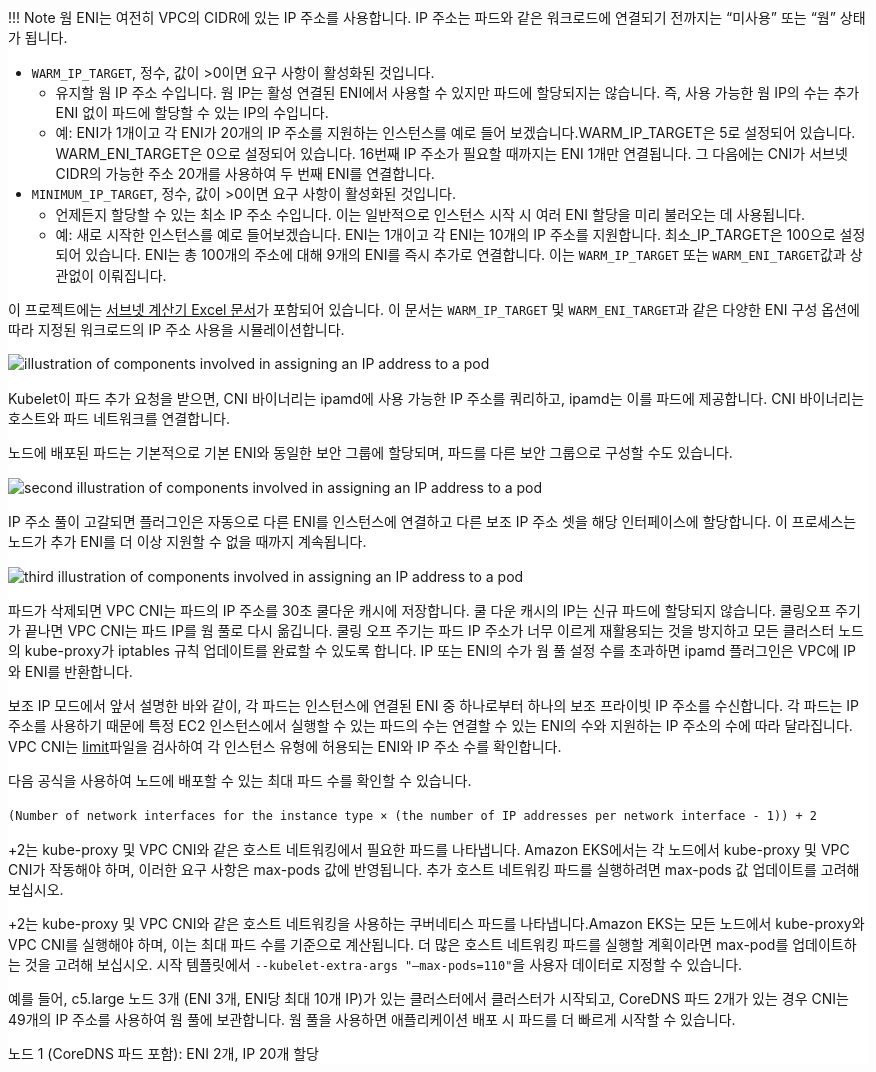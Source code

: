!!! Note
    웜 ENI는 여전히 VPC의 CIDR에 있는 IP 주소를 사용합니다. IP 주소는 파드와 같은 워크로드에 연결되기 전까지는 “미사용” 또는 “웜” 상태가 됩니다.

* `WARM_IP_TARGET`, 정수, 값이 >0이면 요구 사항이 활성화된 것입니다.
  * 유지할 웜 IP 주소 수입니다. 웜 IP는 활성 연결된 ENI에서 사용할 수 있지만 파드에 할당되지는 않습니다. 즉, 사용 가능한 웜 IP의 수는 추가 ENI 없이 파드에 할당할 수 있는 IP의 수입니다.
  * 예: ENI가 1개이고 각 ENI가 20개의 IP 주소를 지원하는 인스턴스를 예로 들어 보겠습니다.WARM_IP_TARGET은 5로 설정되어 있습니다. WARM_ENI_TARGET은 0으로 설정되어 있습니다. 16번째 IP 주소가 필요할 때까지는 ENI 1개만 연결됩니다. 그 다음에는 CNI가 서브넷 CIDR의 가능한 주소 20개를 사용하여 두 번째 ENI를 연결합니다.
* `MINIMUM_IP_TARGET`, 정수, 값이 >0이면 요구 사항이 활성화된 것입니다.
  * 언제든지 할당할 수 있는 최소 IP 주소 수입니다. 이는 일반적으로 인스턴스 시작 시 여러 ENI 할당을 미리 불러오는 데 사용됩니다.
  * 예: 새로 시작한 인스턴스를 예로 들어보겠습니다. ENI는 1개이고 각 ENI는 10개의 IP 주소를 지원합니다. 최소_IP_TARGET은 100으로 설정되어 있습니다. ENI는 총 100개의 주소에 대해 9개의 ENI를 즉시 추가로 연결합니다. 이는 `WARM_IP_TARGET` 또는 `WARM_ENI_TARGET`값과 상관없이 이뤄집니다.

이 프로젝트에는 [서브넷 계산기 Excel 문서](../subnet-calc/subnet-calc.xlsx)가 포함되어 있습니다. 이 문서는 `WARM_IP_TARGET` 및 `WARM_ENI_TARGET`과 같은 다양한 ENI 구성 옵션에 따라 지정된 워크로드의 IP 주소 사용을 시뮬레이션합니다.

![illustration of components involved in assigning an IP address to a pod](./image-2.png)

Kubelet이 파드 추가 요청을 받으면, CNI 바이너리는 ipamd에 사용 가능한 IP 주소를 쿼리하고, ipamd는 이를 파드에 제공합니다. CNI 바이너리는 호스트와 파드 네트워크를 연결합니다.

노드에 배포된 파드는 기본적으로 기본 ENI와 동일한 보안 그룹에 할당되며, 파드를 다른 보안 그룹으로 구성할 수도 있습니다.

![second illustration of components involved in assigning an IP address to a pod](./image-3.png)

IP 주소 풀이 고갈되면 플러그인은 자동으로 다른 ENI를 인스턴스에 연결하고 다른 보조 IP 주소 셋을 해당 인터페이스에 할당합니다. 이 프로세스는 노드가 추가 ENI를 더 이상 지원할 수 없을 때까지 계속됩니다.

![third illustration of components involved in assigning an IP address to a pod](./image-4.png)

파드가 삭제되면 VPC CNI는 파드의 IP 주소를 30초 쿨다운 캐시에 저장합니다. 쿨 다운 캐시의 IP는 신규 파드에 할당되지 않습니다. 쿨링오프 주기가 끝나면 VPC CNI는 파드 IP를 웜 풀로 다시 옮깁니다. 쿨링 오프 주기는 파드 IP 주소가 너무 이르게 재활용되는 것을 방지하고 모든 클러스터 노드의 kube-proxy가 iptables 규칙 업데이트를 완료할 수 있도록 합니다. IP 또는 ENI의 수가 웜 풀 설정 수를 초과하면 ipamd 플러그인은 VPC에 IP와 ENI를 반환합니다.

보조 IP 모드에서 앞서 설명한 바와 같이, 각 파드는 인스턴스에 연결된 ENI 중 하나로부터 하나의 보조 프라이빗 IP 주소를 수신합니다. 각 파드는 IP 주소를 사용하기 때문에 특정 EC2 인스턴스에서 실행할 수 있는 파드의 수는 연결할 수 있는 ENI의 수와 지원하는 IP 주소의 수에 따라 달라집니다. VPC CNI는 [limit](https://github.com/aws/amazon-vpc-resource-controller-k8s/blob/master/pkg/aws/vpc/limits.go)파일을 검사하여 각 인스턴스 유형에 허용되는 ENI와 IP 주소 수를 확인합니다.

다음 공식을 사용하여 노드에 배포할 수 있는 최대 파드 수를 확인할 수 있습니다.

`(Number of network interfaces for the instance type × (the number of IP addresses per network interface - 1)) + 2`

+2는 kube-proxy 및 VPC CNI와 같은 호스트 네트워킹에서 필요한 파드를 나타냅니다. Amazon EKS에서는 각 노드에서 kube-proxy 및 VPC CNI가 작동해야 하며, 이러한 요구 사항은 max-pods 값에 반영됩니다. 추가 호스트 네트워킹 파드를 실행하려면 max-pods 값 업데이트를 고려해 보십시오.

+2는 kube-proxy 및 VPC CNI와 같은 호스트 네트워킹을 사용하는 쿠버네티스 파드를 나타냅니다.Amazon EKS는 모든 노드에서 kube-proxy와 VPC CNI를 실행해야 하며, 이는 최대 파드 수를 기준으로 계산됩니다. 더 많은 호스트 네트워킹 파드를 실행할 계획이라면 max-pod를 업데이트하는 것을 고려해 보십시오. 시작 템플릿에서 `--kubelet-extra-args "—max-pods=110"`을 사용자 데이터로 지정할 수 있습니다.

예를 들어, c5.large 노드 3개 (ENI 3개, ENI당 최대 10개 IP)가 있는 클러스터에서 클러스터가 시작되고, CoreDNS 파드 2개가 있는 경우 CNI는 49개의 IP 주소를 사용하여 웜 풀에 보관합니다. 웜 풀을 사용하면 애플리케이션 배포 시 파드를 더 빠르게 시작할 수 있습니다.

노드 1 (CoreDNS 파드 포함): ENI 2개, IP 20개 할당
